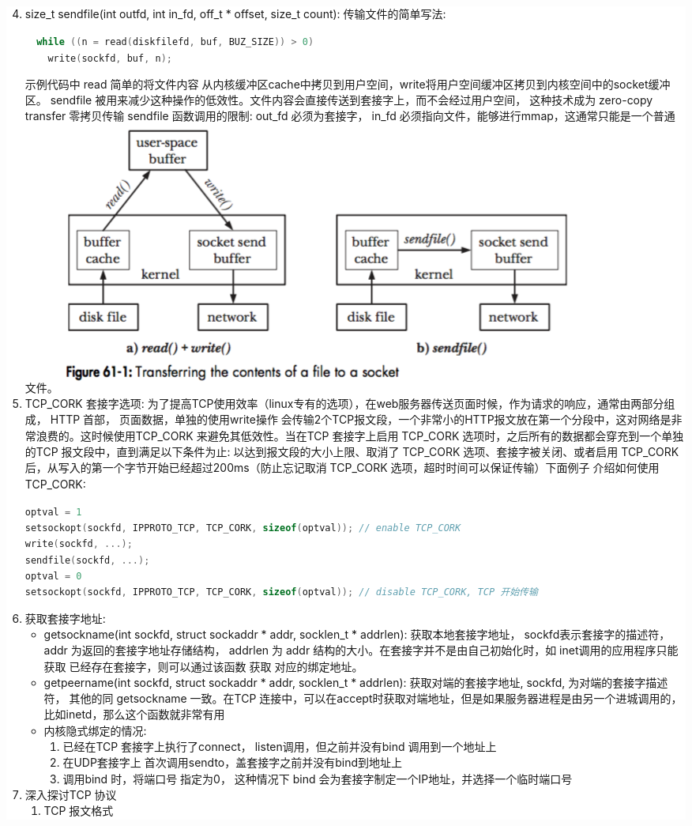 4. size_t sendfile(int outfd, int in_fd, off_t * offset, size_t count):
    传输文件的简单写法:
    ```c
      while ((n = read(diskfilefd, buf, BUZ_SIZE)) > 0)
        write(sockfd, buf, n);
    ```
    示例代码中 read 简单的将文件内容 从内核缓冲区cache中拷贝到用户空间，write将用户空间缓冲区拷贝到内核空间中的socket缓冲区。 sendfile 被用来减少这种操作的低效性。文件内容会直接传送到套接字上，而不会经过用户空间， 这种技术成为 zero-copy transfer 零拷贝传输
    sendfile 函数调用的限制: out_fd 必须为套接字， in_fd 必须指向文件，能够进行mmap，这通常只能是一个普通文件。
    ![zero_copy](../assets/images/zero_copy.png)
5. TCP_CORK 套接字选项: 为了提高TCP使用效率（linux专有的选项），在web服务器传送页面时候，作为请求的响应，通常由两部分组成， HTTP 首部， 页面数据，单独的使用write操作 会传输2个TCP报文段，一个非常小的HTTP报文放在第一个分段中，这对网络是非常浪费的。这时候使用TCP_CORK 来避免其低效性。当在TCP 套接字上启用 TCP_CORK 选项时，之后所有的数据都会穿充到一个单独的TCP 报文段中，直到满足以下条件为止: 以达到报文段的大小上限、取消了 TCP_CORK 选项、套接字被关闭、或者启用 TCP_CORK后，从写入的第一个字节开始已经超过200ms（防止忘记取消 TCP_CORK 选项，超时时间可以保证传输）下面例子 介绍如何使用 TCP_CORK:
    ```c
    optval = 1
    setsockopt(sockfd, IPPROTO_TCP, TCP_CORK, sizeof(optval)); // enable TCP_CORK
    write(sockfd, ...);
    sendfile(sockfd, ...);
    optval = 0
    setsockopt(sockfd, IPPROTO_TCP, TCP_CORK, sizeof(optval)); // disable TCP_CORK, TCP 开始传输
    ```
6.  获取套接字地址:
    * getsockname(int sockfd, struct sockaddr * addr, socklen_t * addrlen): 获取本地套接字地址， sockfd表示套接字的描述符， addr 为返回的套接字地址存储结构， addrlen 为 addr 结构的大小。在套接字并不是由自己初始化时，如 inet调用的应用程序只能获取 已经存在套接字，则可以通过该函数 获取 对应的绑定地址。
      <!-- 1. 当隐式得绑定到一个 -->
    * getpeername(int sockfd, struct sockaddr * addr, socklen_t * addrlen): 获取对端的套接字地址, sockfd, 为对端的套接字描述符， 其他的同 getsockname 一致。在TCP 连接中，可以在accept时获取对端地址，但是如果服务器进程是由另一个进城调用的，比如inetd，那么这个函数就非常有用
    * 内核隐式绑定的情况:
        1. 已经在TCP 套接字上执行了connect， listen调用，但之前并没有bind 调用到一个地址上
        2. 在UDP套接字上 首次调用sendto，盖套接字之前并没有bind到地址上
        3. 调用bind 时，将端口号 指定为0， 这种情况下 bind 会为套接字制定一个IP地址，并选择一个临时端口号
7. 深入探讨TCP 协议
    1. TCP 报文格式